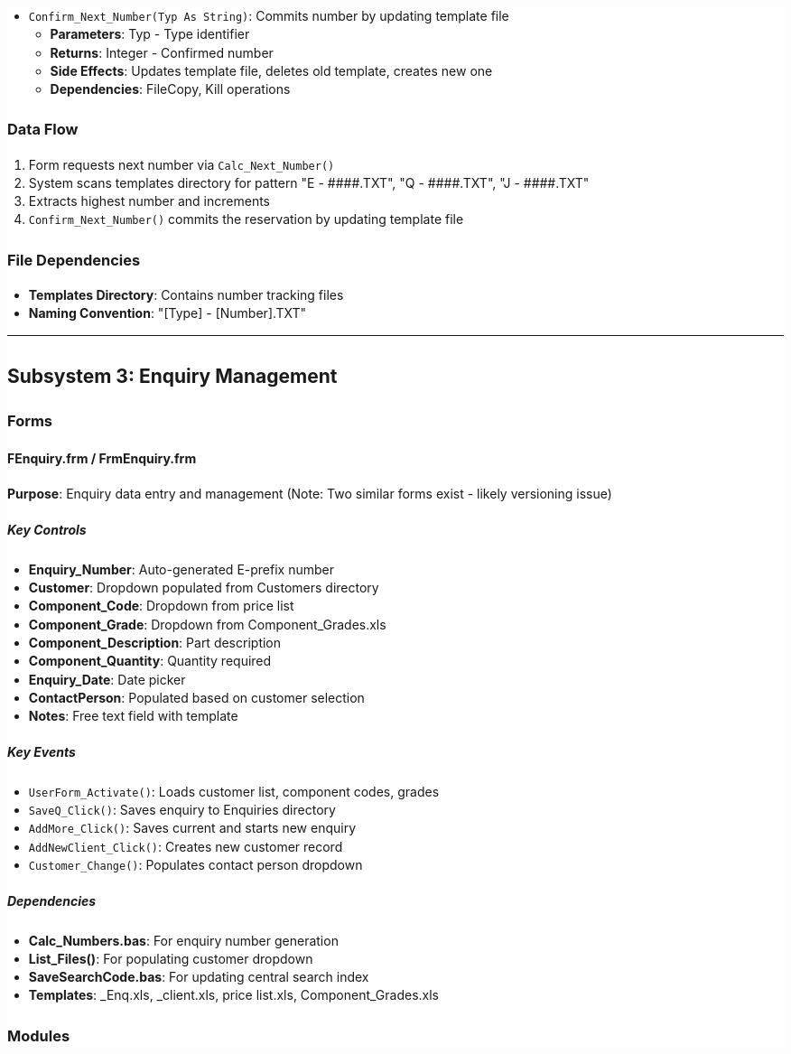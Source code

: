 - `Confirm_Next_Number(Typ As String)`: Commits number by updating template file
  - **Parameters**: Typ - Type identifier
  - **Returns**: Integer - Confirmed number
  - **Side Effects**: Updates template file, deletes old template, creates new one
  - **Dependencies**: FileCopy, Kill operations

### Data Flow
1. Form requests next number via `Calc_Next_Number()`
2. System scans templates directory for pattern "E - ####.TXT", "Q - ####.TXT", "J - ####.TXT"
3. Extracts highest number and increments
4. `Confirm_Next_Number()` commits the reservation by updating template file

### File Dependencies
- **Templates Directory**: Contains number tracking files
- **Naming Convention**: "[Type] - [Number].TXT"

---

## Subsystem 3: Enquiry Management

### Forms

#### FEnquiry.frm / FrmEnquiry.frm
**Purpose**: Enquiry data entry and management (Note: Two similar forms exist - likely versioning issue)

##### Key Controls
- **Enquiry_Number**: Auto-generated E-prefix number
- **Customer**: Dropdown populated from Customers directory
- **Component_Code**: Dropdown from price list
- **Component_Grade**: Dropdown from Component_Grades.xls
- **Component_Description**: Part description
- **Component_Quantity**: Quantity required
- **Enquiry_Date**: Date picker
- **ContactPerson**: Populated based on customer selection
- **Notes**: Free text field with template

##### Key Events
- `UserForm_Activate()`: Loads customer list, component codes, grades
- `SaveQ_Click()`: Saves enquiry to Enquiries directory
- `AddMore_Click()`: Saves current and starts new enquiry
- `AddNewClient_Click()`: Creates new customer record
- `Customer_Change()`: Populates contact person dropdown

##### Dependencies
- **Calc_Numbers.bas**: For enquiry number generation
- **List_Files()**: For populating customer dropdown
- **SaveSearchCode.bas**: For updating central search index
- **Templates**: _Enq.xls, _client.xls, price list.xls, Component_Grades.xls

### Modules
